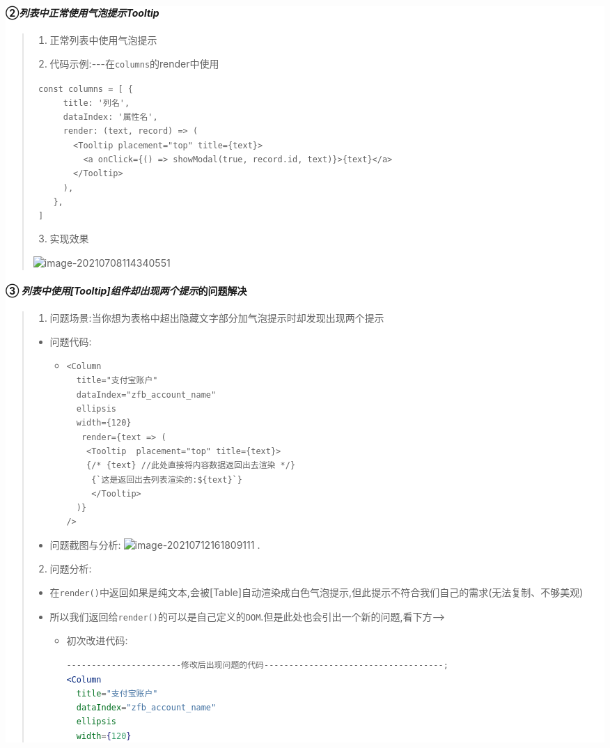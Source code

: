 #### ②*列表中正常使用气泡提示Tooltip*

>1. 正常列表中使用气泡提示
>
>2. 代码示例:---在`columns`的render中使用
>
>   ```tsx
>    const columns = [ {
>         title: '列名',
>         dataIndex: '属性名',
>         render: (text, record) => (
>           <Tooltip placement="top" title={text}>
>             <a onClick={() => showModal(true, record.id, text)}>{text}</a>
>           </Tooltip>
>         ),
>       },
>    ]
>   ```
>
>3. 实现效果
>
>   ![image-20210708114340551](https://s2.loli.net/2022/02/15/phCVKrgvJmHTzdM.png) 

#### ③ *列表中使用[Tooltip]组件却出现两个提示*的问题解决

>1. 问题场景:当你想为表格中超出隐藏文字部分加气泡提示时却发现出现两个提示
>
>   - 问题代码:
>
>     - ```tsx
>       <Column
>         title="支付宝账户"
>         dataIndex="zfb_account_name"
>         ellipsis
>         width={120}
>          render={text => (
>           <Tooltip  placement="top" title={text}>
>           {/* {text} //此处直接将内容数据返回出去渲染 */}
>            {`这是返回出去列表渲染的:${text}`}
>            </Tooltip>   
>         )}
>       />
>       ```
>
>       
>
>   - 问题截图与分析:
>     ![image-20210712161809111](https://s2.loli.net/2022/02/15/cBg1rCtPqVfSuYA.png) .
>
>2. 问题分析:
>
>   - 在`render()`中返回如果是纯文本,会被[Table]自动渲染成白色气泡提示,但此提示不符合我们自己的需求(无法复制、不够美观)
>
>   - 所以我们返回给`render()`的可以是自己定义的`DOM`.但是此处也会引出一个新的问题,看下方-->
>
>     - 初次改进代码:
>
>       ```jsx
>       -----------------------修改后出现问题的代码------------------------------------;
>       <Column
>         title="支付宝账户"
>         dataIndex="zfb_account_name"
>         ellipsis
>         width={120}